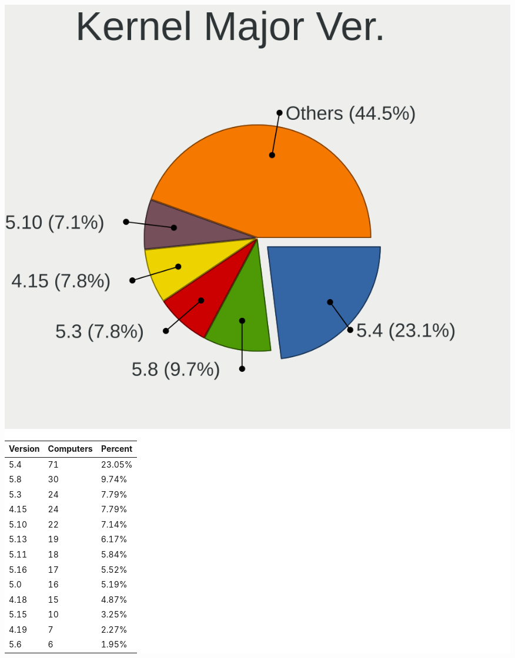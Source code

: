 ![Kernel Major Ver.](./images/pie_chart/os_kernel_major.svg)


| Version | Computers | Percent |
|---------|-----------|---------|
| 5.4     | 71        | 23.05%  |
| 5.8     | 30        | 9.74%   |
| 5.3     | 24        | 7.79%   |
| 4.15    | 24        | 7.79%   |
| 5.10    | 22        | 7.14%   |
| 5.13    | 19        | 6.17%   |
| 5.11    | 18        | 5.84%   |
| 5.16    | 17        | 5.52%   |
| 5.0     | 16        | 5.19%   |
| 4.18    | 15        | 4.87%   |
| 5.15    | 10        | 3.25%   |
| 4.19    | 7         | 2.27%   |
| 5.6     | 6         | 1.95%   |